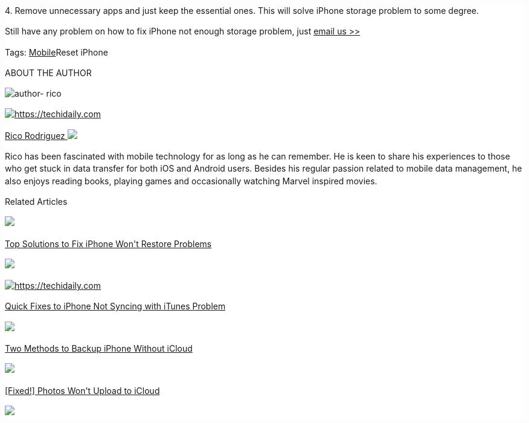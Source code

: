 4\. Remove unnecessary apps and just keep the essential ones. This will solve iPhone storage problem to some degree. 

 Still have any problem on how to fix iPhone not enough storage problem, just [email us >>](https://tools.techidaily.com/macxdvd/products/)

Tags: [Mobile](https://tools.techidaily.com/macxdvd/products/)Reset iPhone 

ABOUT THE AUTHOR

![author- rico](https://www.macxdvd.com/mobile/../image-style/new-seo/rico.png) 


<a href="https://aligracehair.sjv.io/c/5597632/2115945/19272" target="_top" id="2115945">
  <img src="//a.impactradius-go.com/display-ad/19272-2115945" border="0" alt="https://techidaily.com" width="300" height="90"/>
</a>
<img height="0" width="0" src="https://aligracehair.sjv.io/i/5597632/2115945/19272" style="position:absolute;visibility:hidden;" border="0" />

[Rico Rodriguez ![](https://www.macxdvd.com/mobile/../image-style/new-seo/share-in1.jpg)](https://www.linkedin.com/in/rico-rodriguez-06815a104/) 

Rico has been fascinated with mobile technology for as long as he can remember. He is keen to share his experiences to those who get stuck in data transfer for both iOS and Android users. Besides his regular passion related to mobile data management, he also enjoys reading books, playing games and occasionally watching Marvel inspired movies.



Related Articles

![](https://www.macxdvd.com/mobile/../image-style/new-seo/pic7.jpg)

[Top Solutions to Fix iPhone Won't Restore Problems](https://tools.techidaily.com/macxdvd/products/)

![](https://www.macxdvd.com/mobile/../image-style/new-seo/pic6.jpg)


<a href="https://appsumo.8odi.net/c/5597632/2118319/7443" target="_top" id="2118319">
  <img src="//a.impactradius-go.com/display-ad/7443-2118319" border="0" alt="https://techidaily.com" width="728" height="90"/>
</a>
<img height="0" width="0" src="https://appsumo.8odi.net/i/5597632/2118319/7443" style="position:absolute;visibility:hidden;" border="0" />

[Quick Fixes to iPhone Not Syncing with iTunes Problem](https://tools.techidaily.com/macxdvd/products/) 

![](https://www.macxdvd.com/mobile/../image-style/new-seo/pic5.jpg)

[Two Methods to Backup iPhone Without iCloud](https://tools.techidaily.com/macxdvd/products/) 

![](https://www.macxdvd.com/mobile/../image-style/new-seo/pic4.jpg)

[\[Fixed!\] Photos Won't Upload to iCloud](https://tools.techidaily.com/macxdvd/products/) 

![](https://www.macxdvd.com/mobile/../image-style/new-seo/pic3.jpg)
